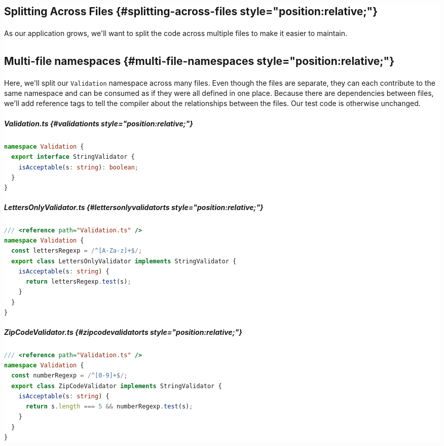 ## Splitting Across Files {#splitting-across-files style="position:relative;"}

As our application grows, we'll want to split the code across multiple
files to make it easier to maintain.

## Multi-file namespaces {#multi-file-namespaces style="position:relative;"}

Here, we'll split our `Validation` namespace across many files. Even
though the files are separate, they can each contribute to the same
namespace and can be consumed as if they were all defined in one place.
Because there are dependencies between files, we'll add reference tags
to tell the compiler about the relationships between the files. Our test
code is otherwise unchanged.

##### Validation.ts {#validationts style="position:relative;"}

```ts
namespace Validation {
  export interface StringValidator {
    isAcceptable(s: string): boolean;
  }
}
```

##### LettersOnlyValidator.ts {#lettersonlyvalidatorts style="position:relative;"}

```ts
/// <reference path="Validation.ts" />
namespace Validation {
  const lettersRegexp = /^[A-Za-z]+$/;
  export class LettersOnlyValidator implements StringValidator {
    isAcceptable(s: string) {
      return lettersRegexp.test(s);
    }
  }
}
```

##### ZipCodeValidator.ts {#zipcodevalidatorts style="position:relative;"}

```ts
/// <reference path="Validation.ts" />
namespace Validation {
  const numberRegexp = /^[0-9]+$/;
  export class ZipCodeValidator implements StringValidator {
    isAcceptable(s: string) {
      return s.length === 5 && numberRegexp.test(s);
    }
  }
}
```

